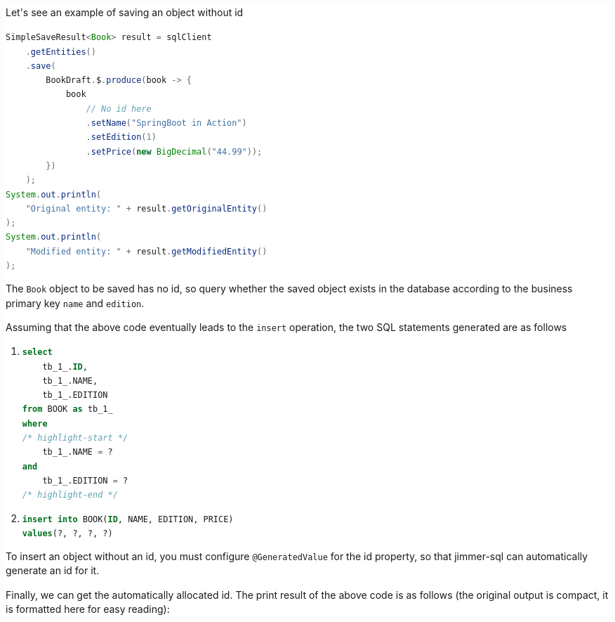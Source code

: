 Let's see an example of saving an object without id

```java
SimpleSaveResult<Book> result = sqlClient
    .getEntities()
    .save(
        BookDraft.$.produce(book -> {
            book
                // No id here
                .setName("SpringBoot in Action")
                .setEdition(1)
                .setPrice(new BigDecimal("44.99"));
        })
    );
System.out.println(
    "Original entity: " + result.getOriginalEntity()
);
System.out.println(
    "Modified entity: " + result.getModifiedEntity()
);
```

The `Book` object to be saved has no id, so query whether the saved object exists in the database according to the business primary key `name` and `edition`.

Assuming that the above code eventually leads to the `insert` operation, the two SQL statements generated are as follows

1. 
    ```sql
    select 
        tb_1_.ID, 
        tb_1_.NAME, 
        tb_1_.EDITION 
    from BOOK as tb_1_ 
    where
    /* highlight-start */ 
        tb_1_.NAME = ? 
    and 
        tb_1_.EDITION = ?
    /* highlight-end */
    ```

2. 
    ```sql
    insert into BOOK(ID, NAME, EDITION, PRICE) 
    values(?, ?, ?, ?)
    ```

To insert an object without an id, you must configure `@GeneratedValue` for the id property, so that jimmer-sql can automatically generate an id for it.

Finally, we can get the automatically allocated id. The print result of the above code is as follows (the original output is compact, it is formatted here for easy reading):
